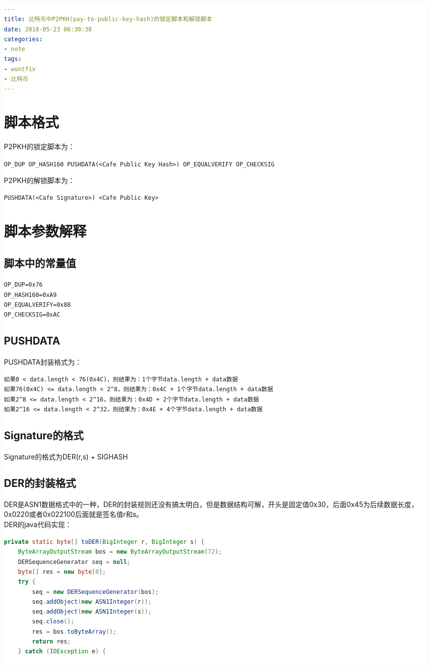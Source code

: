 ```yaml
---
title: 比特币中P2PKH(pay-to-public-key-hash)的锁定脚本和解锁脚本
date: 2018-05-23 06:30:38 
categories: 
- note
tags: 
- wontfix
- 比特币
---
```

# 脚本格式  
P2PKH的锁定脚本为：  
```script  
OP_DUP OP_HASH160 PUSHDATA(<Cafe Public Key Hash>) OP_EQUALVERIFY OP_CHECKSIG  
```  
  
P2PKH的解锁脚本为：  
```script  
PUSHDATA(<Cafe Signature>) <Cafe Public Key>  
```  
  
# 脚本参数解释  
## 脚本中的常量值  
```txt  
OP_DUP=0x76  
OP_HASH160=0xA9  
OP_EQUALVERIFY=0x88  
OP_CHECKSIG=0xAC  
```  
  
## PUSHDATA  
PUSHDATA封装格式为：  
```txt  
如果0 < data.length < 76(0x4C)，则结果为：1个字节data.length + data数据  
如果76(0x4C) <= data.length < 2^8，则结果为：0x4C + 1个字节data.length + data数据  
如果2^8 <= data.length < 2^16，则结果为：0x4D + 2个字节data.length + data数据  
如果2^16 <= data.length < 2^32，则结果为：0x4E + 4个字节data.length + data数据  
```  
  
## Signature的格式  
Signature的格式为DER(r,s) + SIGHASH  
  
## DER的封装格式  
DER是ASN1数据格式中的一种，DER的封装规则还没有搞太明白，但是数据结构可解，开头是固定值0x30，后面0x45为后续数据长度，0x0220或者0x022100后面就是签名值r和s。  
DER的java代码实现：  
```java  
private static byte[] toDER(BigInteger r, BigInteger s) {  
    ByteArrayOutputStream bos = new ByteArrayOutputStream(72);  
    DERSequenceGenerator seq = null;  
    byte[] res = new byte[0];  
    try {  
        seq = new DERSequenceGenerator(bos);  
        seq.addObject(new ASN1Integer(r));  
        seq.addObject(new ASN1Integer(s));  
        seq.close();  
        res = bos.toByteArray();  
        return res;  
    } catch (IOException e) {  
  
```